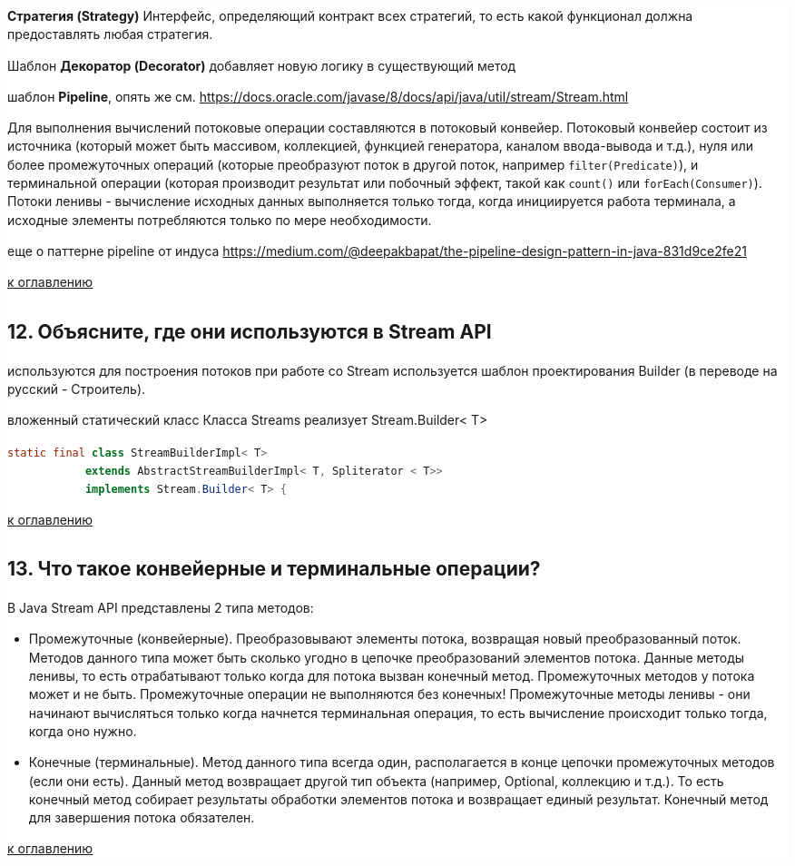 **Стратегия (Strategy)** Интерфейс, определяющий контракт всех стратегий, то есть какой функционал должна предоставлять любая стратегия.

Шаблон **Декоратор (Decorator)** добавляет новую логику в существующий метод

шаблон **Pipeline**, опять же см. https://docs.oracle.com/javase/8/docs/api/java/util/stream/Stream.html

Для выполнения вычислений потоковые операции составляются в потоковый конвейер. 
Потоковый конвейер состоит из источника (который может быть массивом, коллекцией, функцией генератора, каналом ввода-вывода и т.д.), 
нуля или более промежуточных операций (которые преобразуют поток в другой поток, например `filter(Predicate)`), 
и терминальной операции (которая производит результат или побочный эффект, такой как `count()` или `forEach(Consumer)`). 
Потоки ленивы - вычисление исходных данных выполняется только тогда, когда инициируется работа терминала, а исходные 
элементы потребляются только по мере необходимости.

еще о паттерне pipeline от индуса https://medium.com/@deepakbapat/the-pipeline-design-pattern-in-java-831d9ce2fe21

[к оглавлению](#FP-Lambda-Stream-API)

## 12. Объясните, где они используются в Stream API

используются для построения потоков при работе со Stream используется шаблон проектирования Builder (в переводе на русский - Строитель).

вложенный статический класс Класса Streams реализует Stream.Builder< T>

```java
static final class StreamBuilderImpl< T>
            extends AbstractStreamBuilderImpl< T, Spliterator < T>>
            implements Stream.Builder< T> {
```

[к оглавлению](#FP-Lambda-Stream-API)

## 13. Что такое конвейерные и терминальные операции? 

В Java Stream API представлены 2 типа методов:

- Промежуточные (конвейерные). Преобразовывают элементы потока, возвращая новый преобразованный поток. Методов данного типа может быть сколько угодно в цепочке преобразований элементов потока. Данные методы ленивы, то есть отрабатывают только когда для потока вызван конечный метод. Промежуточных методов у потока может и не быть. Промежуточные операции не выполняются без конечных! Промежуточные методы ленивы - они начинают вычисляться только когда начнется терминальная операция, то есть вычисление происходит только тогда, когда оно нужно.

- Конечные (терминальные). Метод данного типа всегда один, располагается в конце цепочки промежуточных методов (если они есть). Данный метод возвращает другой тип объекта (например, Optional, коллекцию и т.д.). То есть конечный метод собирает результаты обработки элементов потока и возвращает единый результат. Конечный метод для завершения потока обязателен.

[к оглавлению](#FP-Lambda-Stream-API)
